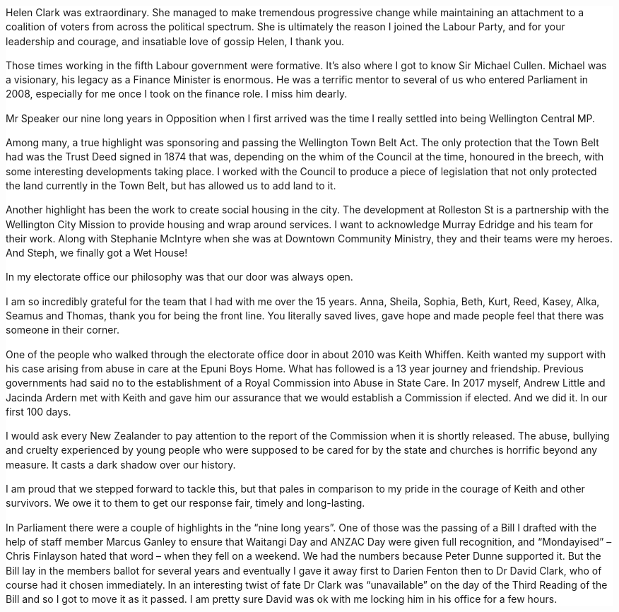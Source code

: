 Helen Clark was extraordinary. She managed to make tremendous progressive change while maintaining an attachment to a coalition of voters from across the political spectrum. She is ultimately the reason I joined the Labour Party, and for your leadership and courage, and insatiable love of gossip Helen, I thank you.

Those times working in the fifth Labour government were formative. It’s also where I got to know Sir Michael Cullen. Michael was a visionary, his legacy as a Finance Minister is enormous. He was a terrific mentor to several of us who entered Parliament in 2008, especially for me once I took on the finance role. I miss him dearly.

Mr Speaker our nine long years in Opposition when I first arrived was the time I really settled into being Wellington Central MP.

Among many, a true highlight was sponsoring and passing the Wellington Town Belt Act. The only protection that the Town Belt had was the Trust Deed signed in 1874 that was, depending on the whim of the Council at the time, honoured in the breech, with some interesting developments taking place. I worked with the Council to produce a piece of legislation that not only protected the land currently in the Town Belt, but has allowed us to add land to it.

Another highlight has been the work to create social housing in the city. The development at Rolleston St is a partnership with the Wellington City Mission to provide housing and wrap around services. I want to acknowledge Murray Edridge and his team for their work. Along with Stephanie McIntyre when she was at Downtown Community Ministry, they and their teams were my heroes. And Steph, we finally got a Wet House!

In my electorate office our philosophy was that our door was always open.

I am so incredibly grateful for the team that I had with me over the 15 years. Anna, Sheila, Sophia, Beth, Kurt, Reed, Kasey, Alka, Seamus and Thomas, thank you for being the front line. You literally saved lives, gave hope and made people feel that there was someone in their corner.

One of the people who walked through the electorate office door in about 2010 was Keith Whiffen. Keith wanted my support with his case arising from abuse in care at the Epuni Boys Home. What has followed is a 13 year journey and friendship. Previous governments had said no to the establishment of a Royal Commission into Abuse in State Care. In 2017 myself, Andrew Little and Jacinda Ardern met with Keith and gave him our assurance that we would establish a Commission if elected. And we did it. In our first 100 days.

I would ask every New Zealander to pay attention to the report of the Commission when it is shortly released. The abuse, bullying and cruelty experienced by young people who were supposed to be cared for by the state and churches is horrific beyond any measure. It casts a dark shadow over our history.

I am proud that we stepped forward to tackle this, but that pales in comparison to my pride in the courage of Keith and other survivors. We owe it to them to get our response fair, timely and long-lasting.

In Parliament there were a couple of highlights in the “nine long years”. One of those was the passing of a Bill I drafted with the help of staff member Marcus Ganley to ensure that Waitangi Day and ANZAC Day were given full recognition, and “Mondayised” – Chris Finlayson hated that word – when they fell on a weekend. We had the numbers because Peter Dunne supported it. But the Bill lay in the members ballot for several years and eventually I gave it away first to Darien Fenton then to Dr David Clark, who of course had it chosen immediately. In an interesting twist of fate Dr Clark was “unavailable” on the day of the Third Reading of the Bill and so I got to move it as it passed. I am pretty sure David was ok with me locking him in his office for a few hours.
